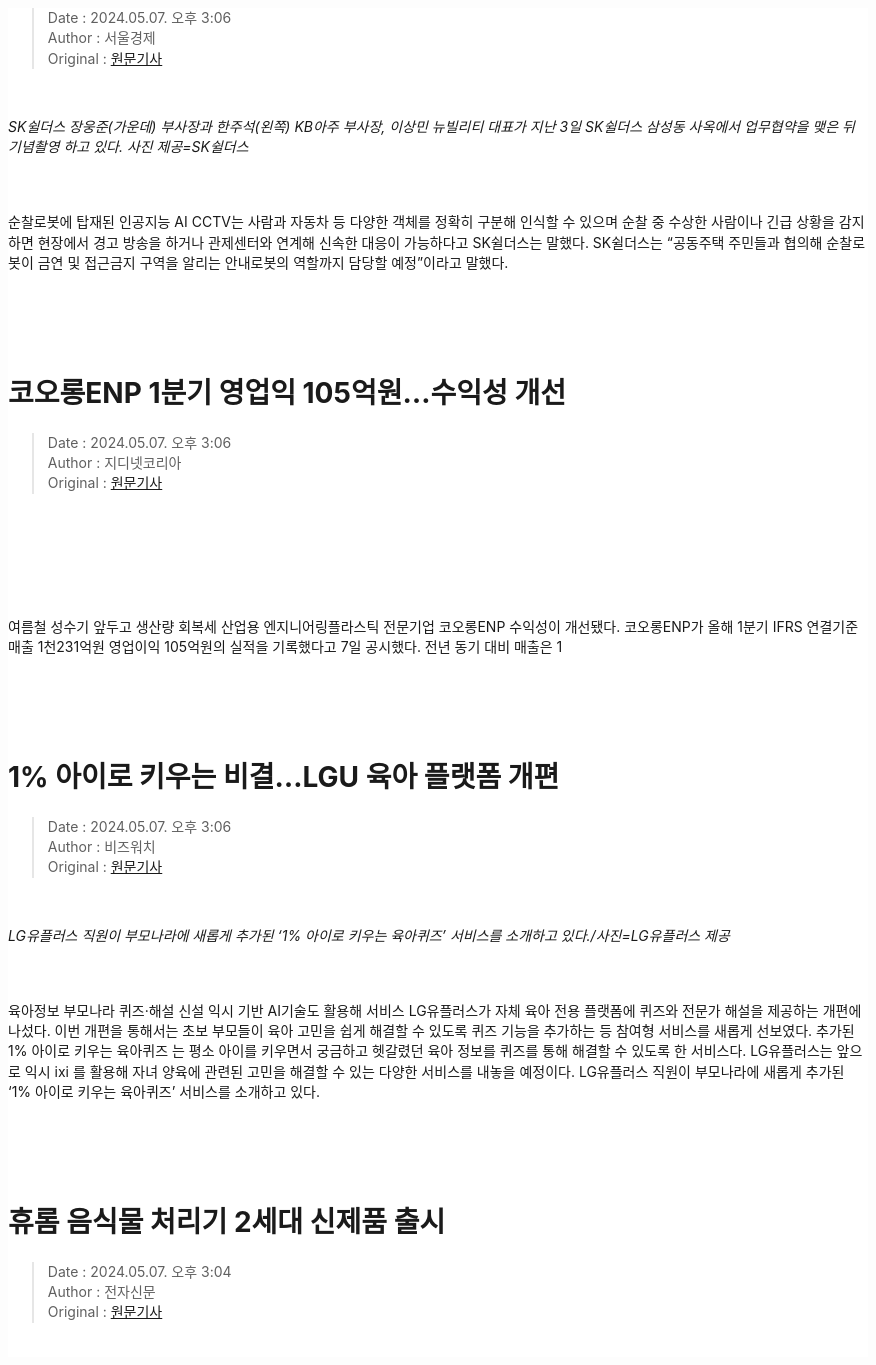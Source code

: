 > Date : 2024.05.07. 오후 3:06  
> Author : 서울경제  
> Original : [원문기사](https://n.news.naver.com/mnews/article/011/0004337366?sid=105)  
<br/>  
  
<img alt="SK쉴더스 장웅준(가운데) 부사장과 한주석(왼쪽) KB아주 부사장, 이상민 뉴빌리티 대표가 지난 3일 SK쉴더스 삼성동 사옥에서 업무협약을 맺은 뒤 기념촬영 하고 있다. 사진 제공=SK쉴더스" class="_LAZY_LOADING _LAZY_LOADING_INIT_HIDE" src="https://imgnews.pstatic.net/image/011/2024/05/07/0004337366_001_20240507150601019.jpg?type=w647" id="img1" style="display: none;"></img><em class="img_desc">SK쉴더스 장웅준(가운데) 부사장과 한주석(왼쪽) KB아주 부사장, 이상민 뉴빌리티 대표가 지난 3일 SK쉴더스 삼성동 사옥에서 업무협약을 맺은 뒤 기념촬영 하고 있다. 사진 제공=SK쉴더스</em>  
<br/><br/>  
  
순찰로봇에 탑재된 인공지능 AI CCTV는 사람과 자동차 등 다양한 객체를 정확히 구분해 인식할 수 있으며 순찰 중 수상한 사람이나 긴급 상황을 감지하면 현장에서 경고 방송을 하거나 관제센터와 연계해 신속한 대응이 가능하다고 SK쉴더스는 말했다.
SK쉴더스는 “공동주택 주민들과 협의해 순찰로봇이 금연 및 접근금지 구역을 알리는 안내로봇의 역할까지 담당할 예정”이라고 말했다.  
<br/><br/><br/>  

  
# 코오롱ENP 1분기 영업익 105억원…수익성 개선  
  
> Date : 2024.05.07. 오후 3:06  
> Author : 지디넷코리아  
> Original : [원문기사](https://n.news.naver.com/mnews/article/092/0002330467?sid=105)  
<br/>  
  
<img alt="" class="_LAZY_LOADING _LAZY_LOADING_INIT_HIDE" src="https://imgnews.pstatic.net/image/092/2024/05/07/0002330467_001_20240507150601216.jpg?type=w647" id="img1" style="display: none;"></img>  
<br/><br/>  
  
여름철 성수기 앞두고 생산량 회복세 산업용 엔지니어링플라스틱 전문기업 코오롱ENP 수익성이 개선됐다. 코오롱ENP가 올해 1분기 IFRS 연결기준 매출 1천231억원 영업이익 105억원의 실적을 기록했다고 7일 공시했다. 전년 동기 대비 매출은 1  
<br/><br/><br/>  

  
# 1% 아이로 키우는 비결…LGU 육아 플랫폼 개편  
  
> Date : 2024.05.07. 오후 3:06  
> Author : 비즈워치  
> Original : [원문기사](https://n.news.naver.com/mnews/article/648/0000025469?sid=105)  
<br/>  
  
<img alt="" class="_LAZY_LOADING _LAZY_LOADING_INIT_HIDE" src="https://imgnews.pstatic.net/image/648/2024/05/07/0000025469_001_20240507150601644.jpg?type=w647" id="img1" style="display: none;"></img><em class="img_desc">LG유플러스 직원이 부모나라에 새롭게 추가된 ‘1% 아이로 키우는 육아퀴즈’ 서비스를 소개하고 있다./사진=LG유플러스 제공</em>  
<br/><br/>  
  
육아정보 부모나라 퀴즈·해설 신설 익시 기반 AI기술도 활용해 서비스 LG유플러스가 자체 육아 전용 플랫폼에 퀴즈와 전문가 해설을 제공하는 개편에 나섰다.
이번 개편을 통해서는 초보 부모들이 육아 고민을 쉽게 해결할 수 있도록 퀴즈 기능을 추가하는 등 참여형 서비스를 새롭게 선보였다.
추가된 1% 아이로 키우는 육아퀴즈 는 평소 아이를 키우면서 궁금하고 헷갈렸던 육아 정보를 퀴즈를 통해 해결할 수 있도록 한 서비스다.
LG유플러스는 앞으로 익시 ixi 를 활용해 자녀 양육에 관련된 고민을 해결할 수 있는 다양한 서비스를 내놓을 예정이다.
LG유플러스 직원이 부모나라에 새롭게 추가된 ‘1% 아이로 키우는 육아퀴즈’ 서비스를 소개하고 있다.  
<br/><br/><br/>  

  
# 휴롬 음식물 처리기 2세대 신제품 출시  
  
> Date : 2024.05.07. 오후 3:04  
> Author : 전자신문  
> Original : [원문기사](https://n.news.naver.com/mnews/article/030/0003204114?sid=105)  
<br/>  
  